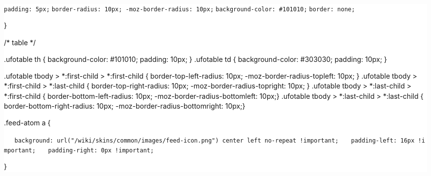 `padding: 5px;`
`border-radius: 10px; -moz-border-radius: 10px;`
`background-color: #101010;`
`border: none;`

}

/\* table \*/

.ufotable th { background-color: \#101010; padding: 10px; } .ufotable td
{ background-color: \#303030; padding: 10px; }

.ufotable tbody \> \*:first-child \> \*:first-child {
border-top-left-radius: 10px; -moz-border-radius-topleft: 10px; }
.ufotable tbody \> \*:first-child \> \*:last-child {
border-top-right-radius: 10px; -moz-border-radius-topright: 10px; }
.ufotable tbody \> \*:last-child \> \*:first-child {
border-bottom-left-radius: 10px; -moz-border-radius-bottomleft: 10px;}
.ufotable tbody \> \*:last-child \> \*:last-child {
border-bottom-right-radius: 10px; -moz-border-radius-bottomright: 10px;}

.feed-atom a {

`   background: url("/wiki/skins/common/images/feed-icon.png") center left no-repeat !important;`
`   padding-left: 16px !important;`
`   padding-right: 0px !important;`

}
